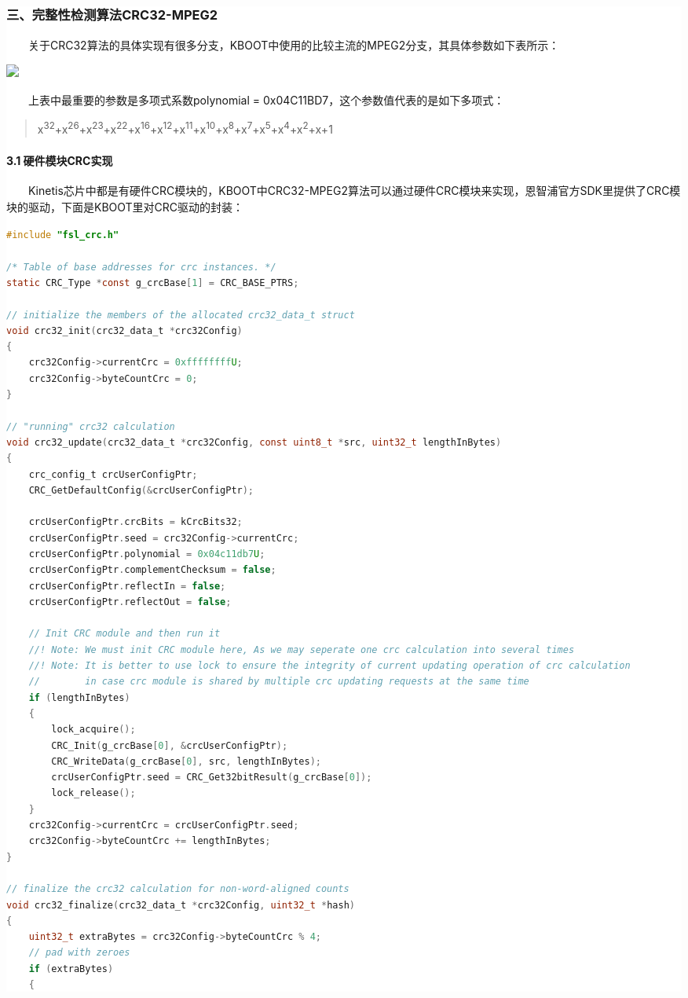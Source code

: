 ### 三、完整性检测算法CRC32-MPEG2
　　关于CRC32算法的具体实现有很多分支，KBOOT中使用的比较主流的MPEG2分支，其具体参数如下表所示：  

<img src="http://odox9r8vg.bkt.clouddn.com/image/cnblogs/Kinetis_Boot_ImageCRC_mpeg2_characteristics.PNG" style="zoom:100%" />

　　上表中最重要的参数是多项式系数polynomial = 0x04C11BD7，这个参数值代表的是如下多项式：  

> x<sup>32</sup>+x<sup>26</sup>+x<sup>23</sup>+x<sup>22</sup>+x<sup>16</sup>+x<sup>12</sup>+x<sup>11</sup>+x<sup>10</sup>+x<sup>8</sup>+x<sup>7</sup>+x<sup>5</sup>+x<sup>4</sup>+x<sup>2</sup>+x+1

#### 3.1 硬件模块CRC实现
　　Kinetis芯片中都是有硬件CRC模块的，KBOOT中CRC32-MPEG2算法可以通过硬件CRC模块来实现，恩智浦官方SDK里提供了CRC模块的驱动，下面是KBOOT里对CRC驱动的封装：  

```C
#include "fsl_crc.h"

/* Table of base addresses for crc instances. */
static CRC_Type *const g_crcBase[1] = CRC_BASE_PTRS;

// initialize the members of the allocated crc32_data_t struct
void crc32_init(crc32_data_t *crc32Config)
{
    crc32Config->currentCrc = 0xffffffffU;
    crc32Config->byteCountCrc = 0;
}

// "running" crc32 calculation
void crc32_update(crc32_data_t *crc32Config, const uint8_t *src, uint32_t lengthInBytes)
{
    crc_config_t crcUserConfigPtr;
    CRC_GetDefaultConfig(&crcUserConfigPtr);

    crcUserConfigPtr.crcBits = kCrcBits32;
    crcUserConfigPtr.seed = crc32Config->currentCrc;
    crcUserConfigPtr.polynomial = 0x04c11db7U;
    crcUserConfigPtr.complementChecksum = false;
    crcUserConfigPtr.reflectIn = false;
    crcUserConfigPtr.reflectOut = false;

    // Init CRC module and then run it
    //! Note: We must init CRC module here, As we may seperate one crc calculation into several times
    //! Note: It is better to use lock to ensure the integrity of current updating operation of crc calculation
    //        in case crc module is shared by multiple crc updating requests at the same time
    if (lengthInBytes)
    {
        lock_acquire();
        CRC_Init(g_crcBase[0], &crcUserConfigPtr);
        CRC_WriteData(g_crcBase[0], src, lengthInBytes);
        crcUserConfigPtr.seed = CRC_Get32bitResult(g_crcBase[0]);
        lock_release();
    }
    crc32Config->currentCrc = crcUserConfigPtr.seed;
    crc32Config->byteCountCrc += lengthInBytes;
}

// finalize the crc32 calculation for non-word-aligned counts
void crc32_finalize(crc32_data_t *crc32Config, uint32_t *hash)
{
    uint32_t extraBytes = crc32Config->byteCountCrc % 4;
    // pad with zeroes
    if (extraBytes)
    {
```